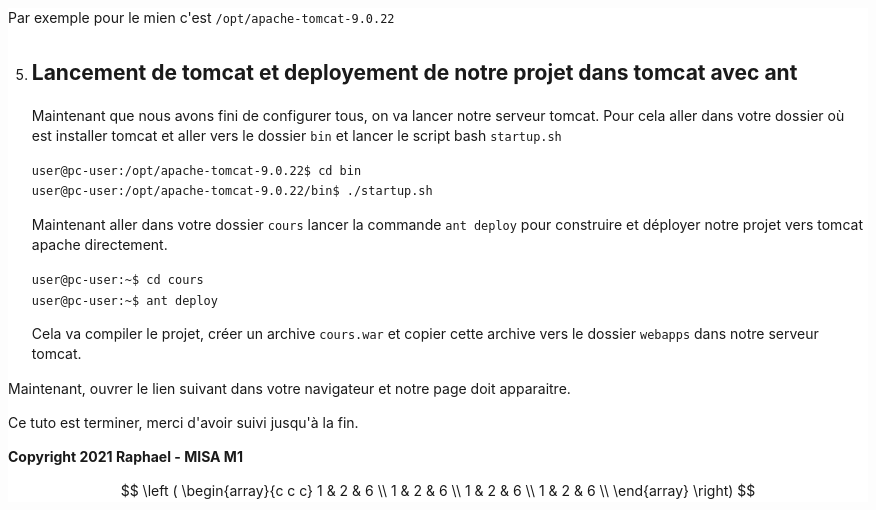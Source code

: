    Par exemple pour le mien c'est `/opt/apache-tomcat-9.0.22`

5. ## Lancement de tomcat et deployement de notre projet dans tomcat avec ant

   Maintenant que nous avons fini de configurer tous, on va lancer notre serveur tomcat. Pour cela aller dans votre dossier où est installer tomcat et aller vers le dossier `bin` et lancer le script bash `startup.sh`

   ```
   user@pc-user:/opt/apache-tomcat-9.0.22$ cd bin
   user@pc-user:/opt/apache-tomcat-9.0.22/bin$ ./startup.sh
   ```

   Maintenant aller dans votre dossier `cours` lancer la commande `ant deploy` pour construire et déployer notre projet vers tomcat apache directement.

   ```
   user@pc-user:~$ cd cours
   user@pc-user:~$ ant deploy
   ```

   Cela va compiler le projet, créer un archive `cours.war` et copier cette archive vers le dossier `webapps` dans notre serveur tomcat.

Maintenant, ouvrer le lien suivant dans votre navigateur et notre page doit apparaitre.

Ce tuto est terminer, merci d'avoir suivi jusqu'à la fin.

**Copyright 2021 Raphael - MISA M1**

$$
\left (
\begin{array}{c c c}
1 & 2 & 6 \\
1 & 2 & 6 \\
1 & 2 & 6 \\
1 & 2 & 6 \\
\end{array}
\right)
$$
